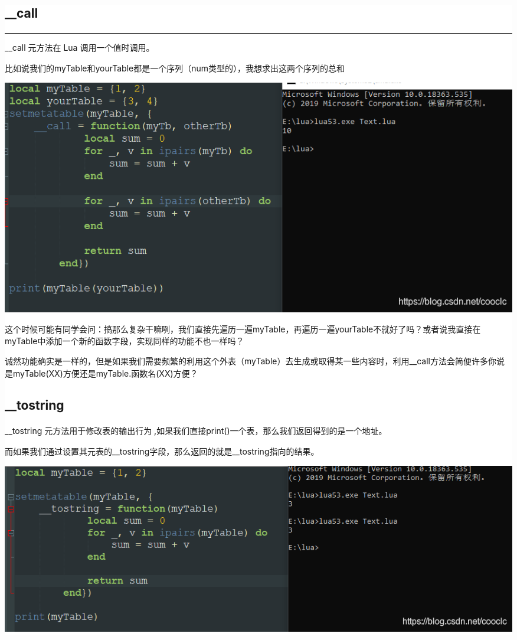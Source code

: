 ## __call
___
__call 元方法在 Lua 调用一个值时调用。

比如说我们的myTable和yourTable都是一个序列（num类型的），我想求出这两个序列的总和

![lua___call](image/lua%20__call.png)

这个时候可能有同学会问：搞那么复杂干嘛咧，我们直接先遍历一遍myTable，再遍历一遍yourTable不就好了吗？或者说我直接在myTable中添加一个新的函数字段，实现同样的功能不也一样吗？

诚然功能确实是一样的，但是如果我们需要频繁的利用这个外表（myTable）去生成或取得某一些内容时，利用__call方法会简便许多你说是myTable(XX)方便还是myTable.函数名(XX)方便？


## __tostring

__tostring 元方法用于修改表的输出行为 ,如果我们直接print()一个表，那么我们返回得到的是一个地址。

而如果我们通过设置其元表的__tostring字段，那么返回的就是__tostring指向的结果。

![lua___string](image/lua%20__string.png)
